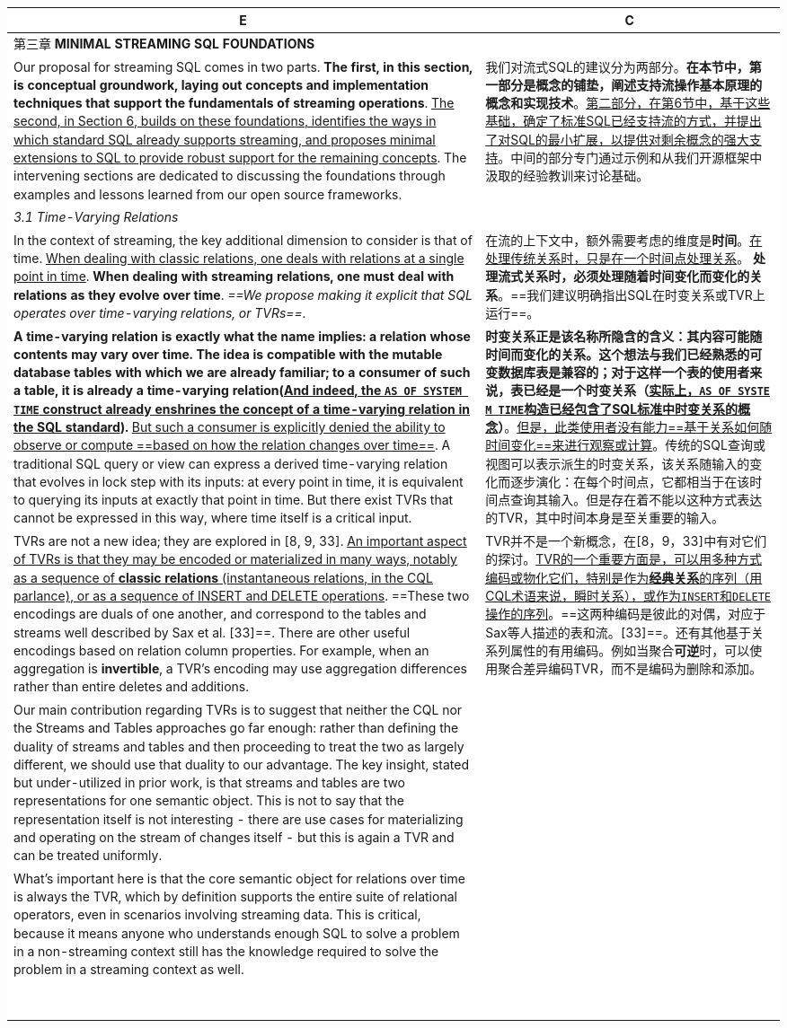 



| E                                                            | C                                                            |
| ------------------------------------------------------------ | ------------------------------------------------------------ |
| 第三章 **MINIMAL STREAMING SQL FOUNDATIONS**                 |                                                              |
| Our proposal for streaming SQL comes in two parts. **The first, in this section, is conceptual groundwork, laying out concepts and implementation techniques that support the fundamentals of streaming operations**. <u>The second, in Section 6, builds on these foundations, identifies the ways in which standard SQL already supports streaming, and proposes minimal extensions to SQL to provide robust support for the remaining concepts</u>. The intervening sections are dedicated to discussing the foundations through examples and lessons learned from our open source frameworks. | 我们对流式SQL的建议分为两部分。**在本节中，第一部分是概念的铺垫，阐述支持流操作基本原理的概念和实现技术**。<u>第二部分，在第6节中，基于这些基础，确定了标准SQL已经支持流的方式，并提出了对SQL的最小扩展，以提供对剩余概念的强大支持</u>。中间的部分专门通过示例和从我们开源框架中汲取的经验教训来讨论基础。 |
| *3.1 Time-Varying Relations*                                 |                                                              |
| In the context of streaming, the key additional dimension to consider is that of time. <u>When dealing with classic relations, one deals with relations at a single point in time</u>. **When dealing with streaming relations, one must deal with relations as they evolve over time**. *==We propose making it explicit that SQL operates over time-varying relations, or TVRs==*. | 在流的上下文中，额外需要考虑的维度是**时间**。<u>在处理传统关系时，只是在一个时间点处理关系</u>。 **处理流式关系时，必须处理随着时间变化而变化的关系**。==我们建议明确指出SQL在时变关系或TVR上运行==。 |
| **A time-varying relation is exactly what the name implies: a relation whose contents may vary over time. The idea is compatible with the mutable database tables with which we are already familiar; to a consumer of such a table, it is already a time-varying relation(<u>And indeed, the `AS OF SYSTEM TIME` construct already enshrines the concept of a time-varying relation in the SQL standard</u>).** <u>But such a consumer is explicitly denied the ability to observe or compute ==based on how the relation changes over time==</u>. A traditional SQL query or view can express a derived time-varying relation that evolves in lock step with its inputs: at every point in time, it is equivalent to querying its inputs at exactly that point in time. But there exist TVRs that cannot be expressed in this way, where time itself is a critical input. | **时变关系正是该名称所隐含的含义：其内容可能随时间而变化的关系。这个想法与我们已经熟悉的可变数据库表是兼容的；对于这样一个表的使用者来说，表已经是一个时变关系（<u>实际上，`AS OF SYSTEM TIME`构造已经包含了SQL标准中时变关系的概念</u>）**。<u>但是，此类使用者没有能力==基于关系如何随时间变化==来进行观察或计算</u>。传统的SQL查询或视图可以表示派生的时变关系，该关系随输入的变化而逐步演化：在每个时间点，它都相当于在该时间点查询其输入。但是存在着不能以这种方式表达的TVR，其中时间本身是至关重要的输入。 |
| TVRs are not a new idea; they are explored in [8, 9, 33]. <u>An important aspect of TVRs is that they may be encoded or materialized in many ways, notably as a sequence of **classic relations** (instantaneous relations, in the CQL parlance), or as a sequence of INSERT and DELETE operations</u>. ==These two encodings are duals of one another, and correspond to the tables and streams well described by Sax et al. [33]==. There are other useful encodings based on relation column properties. For example, when an aggregation is **invertible**, a TVR’s encoding may use aggregation differences rather than entire deletes and additions. | TVR并不是一个新概念，在[8，9，33]中有对它们的探讨。<u>TVR的一个重要方面是，可以用多种方式编码或物化它们，特别是作为**经典关系**的序列（用CQL术语来说，瞬时关系），或作为`INSERT`和`DELETE`操作的序列</u>。==这两种编码是彼此的对偶，对应于Sax等人描述的表和流。[33]==。还有其他基于关系列属性的有用编码。例如当聚合**可逆**时，可以使用聚合差异编码TVR，而不是编码为删除和添加。 |
| Our main contribution regarding TVRs is to suggest that neither the CQL nor the Streams and Tables approaches go far enough: rather than defining the duality of streams and tables and then proceeding to treat the two as largely different, we should use that duality to our advantage. The key insight, stated but under-utilized in prior work, is that streams and tables are two representations for one semantic object. This is not to say that the representation itself is not interesting \- there are use cases for materializing and operating on the stream of changes itself - but this is again a TVR and can be treated uniformly. |                                                              |
| What’s important here is that the core semantic object for relations over time is always the TVR, which by definition supports the entire suite of relational operators, even in scenarios involving streaming data. This is critical, because it means anyone who understands enough SQL to solve a problem in a non-streaming context still has the knowledge required to solve the problem in a streaming context as well. |                                                              |
|                                                              |                                                              |
|                                                              |                                                              |
|                                                              |                                                              |
|                                                              |                                                              |
|                                                              |                                                              |
|                                                              |                                                              |
|                                                              |                                                              |
|                                                              |                                                              |